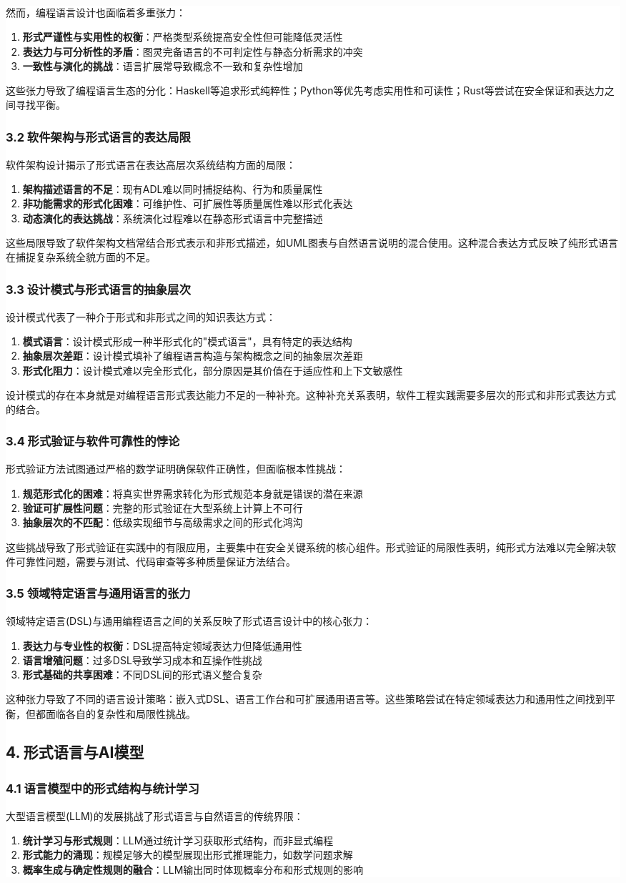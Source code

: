 然而，编程语言设计也面临着多重张力：

1. **形式严谨性与实用性的权衡**：严格类型系统提高安全性但可能降低灵活性
2. **表达力与可分析性的矛盾**：图灵完备语言的不可判定性与静态分析需求的冲突
3. **一致性与演化的挑战**：语言扩展常导致概念不一致和复杂性增加

这些张力导致了编程语言生态的分化：Haskell等追求形式纯粹性；Python等优先考虑实用性和可读性；Rust等尝试在安全保证和表达力之间寻找平衡。

### 3.2 软件架构与形式语言的表达局限

软件架构设计揭示了形式语言在表达高层次系统结构方面的局限：

1. **架构描述语言的不足**：现有ADL难以同时捕捉结构、行为和质量属性
2. **非功能需求的形式化困难**：可维护性、可扩展性等质量属性难以形式化表达
3. **动态演化的表达挑战**：系统演化过程难以在静态形式语言中完整描述

这些局限导致了软件架构文档常结合形式表示和非形式描述，如UML图表与自然语言说明的混合使用。这种混合表达方式反映了纯形式语言在捕捉复杂系统全貌方面的不足。

### 3.3 设计模式与形式语言的抽象层次

设计模式代表了一种介于形式和非形式之间的知识表达方式：

1. **模式语言**：设计模式形成一种半形式化的"模式语言"，具有特定的表达结构
2. **抽象层次差距**：设计模式填补了编程语言构造与架构概念之间的抽象层次差距
3. **形式化阻力**：设计模式难以完全形式化，部分原因是其价值在于适应性和上下文敏感性

设计模式的存在本身就是对编程语言形式表达能力不足的一种补充。这种补充关系表明，软件工程实践需要多层次的形式和非形式表达方式的结合。

### 3.4 形式验证与软件可靠性的悖论

形式验证方法试图通过严格的数学证明确保软件正确性，但面临根本性挑战：

1. **规范形式化的困难**：将真实世界需求转化为形式规范本身就是错误的潜在来源
2. **验证可扩展性问题**：完整的形式验证在大型系统上计算上不可行
3. **抽象层次的不匹配**：低级实现细节与高级需求之间的形式化鸿沟

这些挑战导致了形式验证在实践中的有限应用，主要集中在安全关键系统的核心组件。形式验证的局限性表明，纯形式方法难以完全解决软件可靠性问题，需要与测试、代码审查等多种质量保证方法结合。

### 3.5 领域特定语言与通用语言的张力

领域特定语言(DSL)与通用编程语言之间的关系反映了形式语言设计中的核心张力：

1. **表达力与专业性的权衡**：DSL提高特定领域表达力但降低通用性
2. **语言增殖问题**：过多DSL导致学习成本和互操作性挑战
3. **形式基础的共享困难**：不同DSL间的形式语义整合复杂

这种张力导致了不同的语言设计策略：嵌入式DSL、语言工作台和可扩展通用语言等。这些策略尝试在特定领域表达力和通用性之间找到平衡，但都面临各自的复杂性和局限性挑战。

## 4. 形式语言与AI模型

### 4.1 语言模型中的形式结构与统计学习

大型语言模型(LLM)的发展挑战了形式语言与自然语言的传统界限：

1. **统计学习与形式规则**：LLM通过统计学习获取形式结构，而非显式编程
2. **形式能力的涌现**：规模足够大的模型展现出形式推理能力，如数学问题求解
3. **概率生成与确定性规则的融合**：LLM输出同时体现概率分布和形式规则的影响
